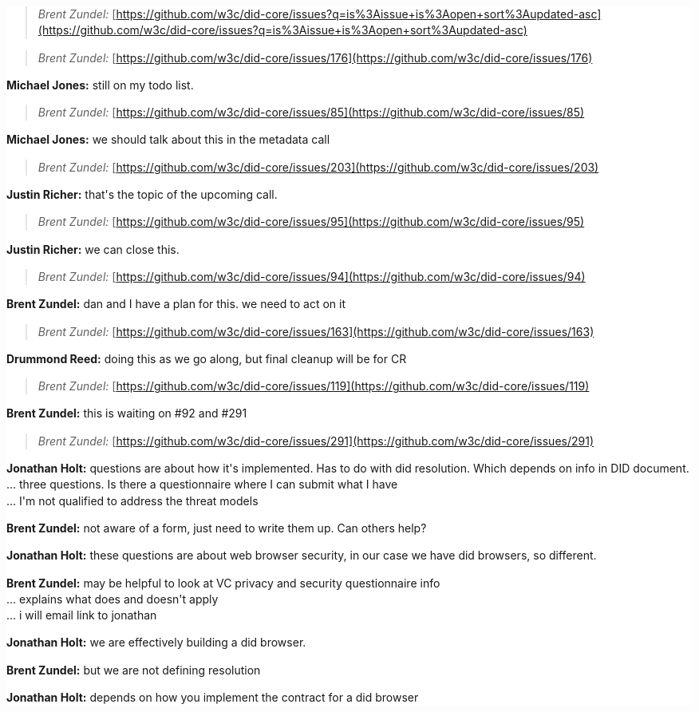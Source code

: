 > *Brent Zundel:* [https://github.com/w3c/did-core/issues?q=is%3Aissue+is%3Aopen+sort%3Aupdated-asc](https://github.com/w3c/did-core/issues?q=is%3Aissue+is%3Aopen+sort%3Aupdated-asc)

> *Brent Zundel:* [https://github.com/w3c/did-core/issues/176](https://github.com/w3c/did-core/issues/176)

**Michael Jones:** still on my todo list.  

> *Brent Zundel:* [https://github.com/w3c/did-core/issues/85](https://github.com/w3c/did-core/issues/85)

**Michael Jones:** we should talk about this in the metadata call  

> *Brent Zundel:* [https://github.com/w3c/did-core/issues/203](https://github.com/w3c/did-core/issues/203)

**Justin Richer:** that's the topic of the upcoming call.  

> *Brent Zundel:* [https://github.com/w3c/did-core/issues/95](https://github.com/w3c/did-core/issues/95)

**Justin Richer:** we can close this.  

> *Brent Zundel:* [https://github.com/w3c/did-core/issues/94](https://github.com/w3c/did-core/issues/94)

**Brent Zundel:** dan and I have a plan for this. we need to act on it  

> *Brent Zundel:* [https://github.com/w3c/did-core/issues/163](https://github.com/w3c/did-core/issues/163)

**Drummond Reed:** doing this as we go along, but final cleanup will be for CR  

> *Brent Zundel:* [https://github.com/w3c/did-core/issues/119](https://github.com/w3c/did-core/issues/119)

**Brent Zundel:** this is waiting on #92 and #291  

> *Brent Zundel:* [https://github.com/w3c/did-core/issues/291](https://github.com/w3c/did-core/issues/291)

**Jonathan Holt:** questions are about how it's implemented. Has to do with did resolution. Which depends on info in DID document.  
… three questions. Is there a questionnaire where I can submit what I have  
… I'm not qualified to address the threat models  

**Brent Zundel:** not aware of a form, just need to write them up. Can others help?  

**Jonathan Holt:** these questions are about web browser security, in our case we have did browsers, so different.  

**Brent Zundel:** may be helpful to look at VC privacy and security questionnaire info  
… explains what does and doesn't apply  
… i will email link to jonathan  

**Jonathan Holt:** we are effectively building a did browser.  

**Brent Zundel:** but we are not defining resolution  

**Jonathan Holt:** depends on how you implement the contract for a did browser  
